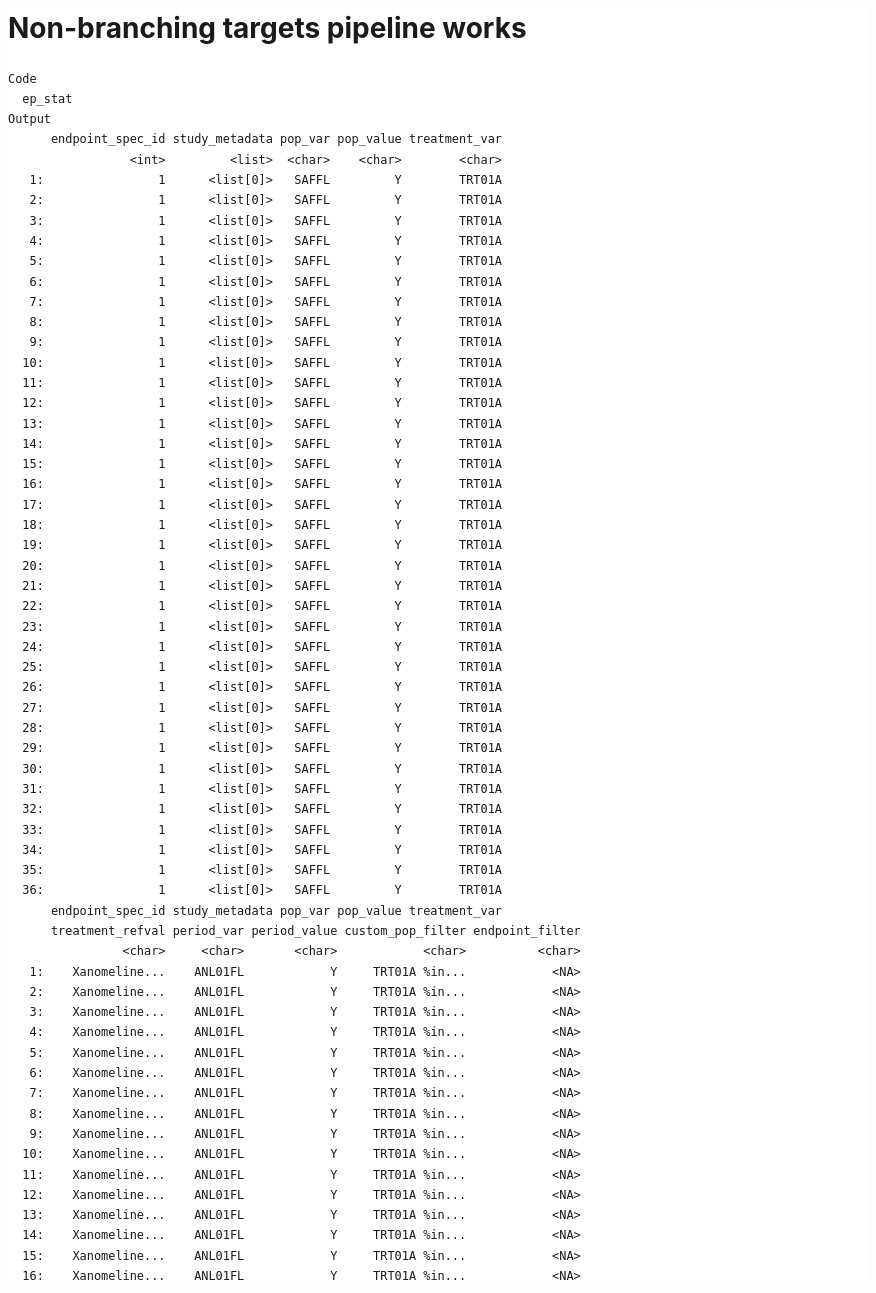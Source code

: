 # Non-branching targets pipeline works

    Code
      ep_stat
    Output
          endpoint_spec_id study_metadata pop_var pop_value treatment_var
                     <int>         <list>  <char>    <char>        <char>
       1:                1      <list[0]>   SAFFL         Y        TRT01A
       2:                1      <list[0]>   SAFFL         Y        TRT01A
       3:                1      <list[0]>   SAFFL         Y        TRT01A
       4:                1      <list[0]>   SAFFL         Y        TRT01A
       5:                1      <list[0]>   SAFFL         Y        TRT01A
       6:                1      <list[0]>   SAFFL         Y        TRT01A
       7:                1      <list[0]>   SAFFL         Y        TRT01A
       8:                1      <list[0]>   SAFFL         Y        TRT01A
       9:                1      <list[0]>   SAFFL         Y        TRT01A
      10:                1      <list[0]>   SAFFL         Y        TRT01A
      11:                1      <list[0]>   SAFFL         Y        TRT01A
      12:                1      <list[0]>   SAFFL         Y        TRT01A
      13:                1      <list[0]>   SAFFL         Y        TRT01A
      14:                1      <list[0]>   SAFFL         Y        TRT01A
      15:                1      <list[0]>   SAFFL         Y        TRT01A
      16:                1      <list[0]>   SAFFL         Y        TRT01A
      17:                1      <list[0]>   SAFFL         Y        TRT01A
      18:                1      <list[0]>   SAFFL         Y        TRT01A
      19:                1      <list[0]>   SAFFL         Y        TRT01A
      20:                1      <list[0]>   SAFFL         Y        TRT01A
      21:                1      <list[0]>   SAFFL         Y        TRT01A
      22:                1      <list[0]>   SAFFL         Y        TRT01A
      23:                1      <list[0]>   SAFFL         Y        TRT01A
      24:                1      <list[0]>   SAFFL         Y        TRT01A
      25:                1      <list[0]>   SAFFL         Y        TRT01A
      26:                1      <list[0]>   SAFFL         Y        TRT01A
      27:                1      <list[0]>   SAFFL         Y        TRT01A
      28:                1      <list[0]>   SAFFL         Y        TRT01A
      29:                1      <list[0]>   SAFFL         Y        TRT01A
      30:                1      <list[0]>   SAFFL         Y        TRT01A
      31:                1      <list[0]>   SAFFL         Y        TRT01A
      32:                1      <list[0]>   SAFFL         Y        TRT01A
      33:                1      <list[0]>   SAFFL         Y        TRT01A
      34:                1      <list[0]>   SAFFL         Y        TRT01A
      35:                1      <list[0]>   SAFFL         Y        TRT01A
      36:                1      <list[0]>   SAFFL         Y        TRT01A
          endpoint_spec_id study_metadata pop_var pop_value treatment_var
          treatment_refval period_var period_value custom_pop_filter endpoint_filter
                    <char>     <char>       <char>            <char>          <char>
       1:    Xanomeline...    ANL01FL            Y     TRT01A %in...            <NA>
       2:    Xanomeline...    ANL01FL            Y     TRT01A %in...            <NA>
       3:    Xanomeline...    ANL01FL            Y     TRT01A %in...            <NA>
       4:    Xanomeline...    ANL01FL            Y     TRT01A %in...            <NA>
       5:    Xanomeline...    ANL01FL            Y     TRT01A %in...            <NA>
       6:    Xanomeline...    ANL01FL            Y     TRT01A %in...            <NA>
       7:    Xanomeline...    ANL01FL            Y     TRT01A %in...            <NA>
       8:    Xanomeline...    ANL01FL            Y     TRT01A %in...            <NA>
       9:    Xanomeline...    ANL01FL            Y     TRT01A %in...            <NA>
      10:    Xanomeline...    ANL01FL            Y     TRT01A %in...            <NA>
      11:    Xanomeline...    ANL01FL            Y     TRT01A %in...            <NA>
      12:    Xanomeline...    ANL01FL            Y     TRT01A %in...            <NA>
      13:    Xanomeline...    ANL01FL            Y     TRT01A %in...            <NA>
      14:    Xanomeline...    ANL01FL            Y     TRT01A %in...            <NA>
      15:    Xanomeline...    ANL01FL            Y     TRT01A %in...            <NA>
      16:    Xanomeline...    ANL01FL            Y     TRT01A %in...            <NA>